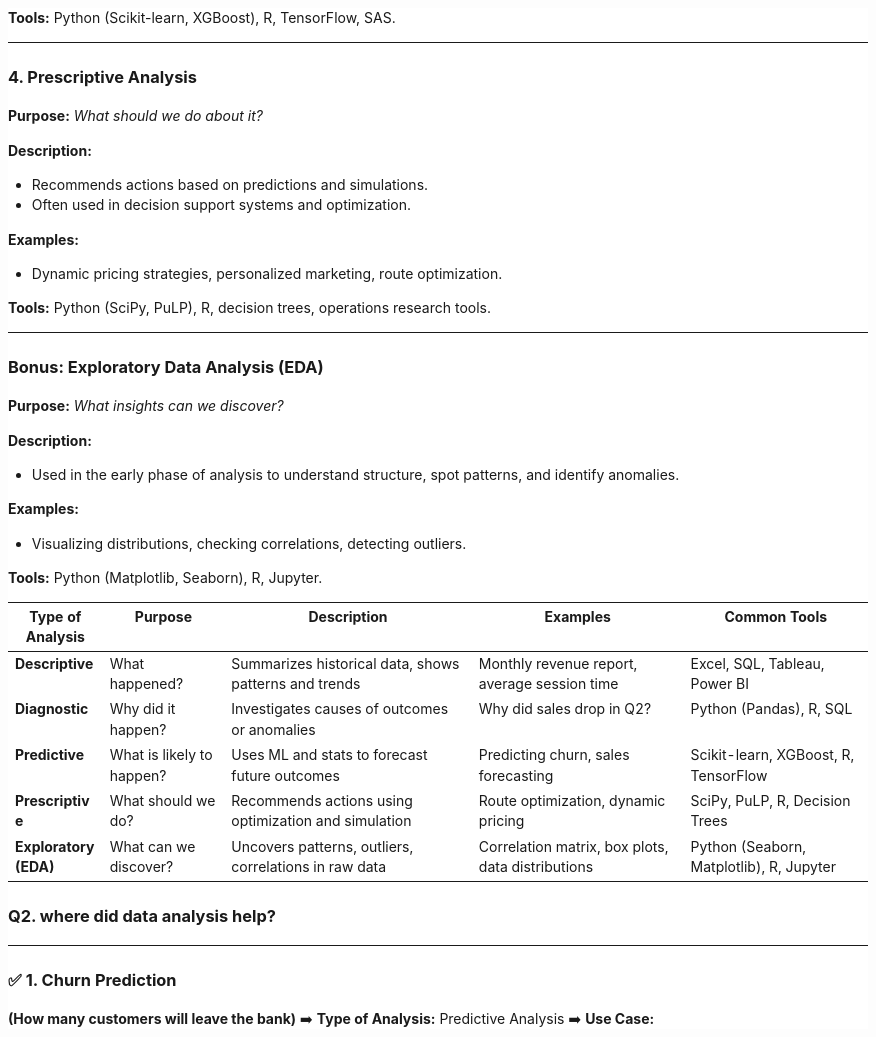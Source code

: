 **Tools:** Python (Scikit-learn, XGBoost), R, TensorFlow, SAS.

---

### **4. Prescriptive Analysis**

**Purpose:** *What should we do about it?*

**Description:**

* Recommends actions based on predictions and simulations.
* Often used in decision support systems and optimization.

**Examples:**

* Dynamic pricing strategies, personalized marketing, route optimization.

**Tools:** Python (SciPy, PuLP), R, decision trees, operations research tools.

---

### Bonus: **Exploratory Data Analysis (EDA)**

**Purpose:** *What insights can we discover?*

**Description:**

* Used in the early phase of analysis to understand structure, spot patterns, and identify anomalies.

**Examples:**

* Visualizing distributions, checking correlations, detecting outliers.

**Tools:** Python (Matplotlib, Seaborn), R, Jupyter.

| Type of Analysis        | Purpose                   | Description                                              | Examples                                            | Common Tools                                   |
|-------------------------|---------------------------|----------------------------------------------------------|-----------------------------------------------------|-------------------------------------------------|
| **Descriptive**         | What happened?            | Summarizes historical data, shows patterns and trends    | Monthly revenue report, average session time       | Excel, SQL, Tableau, Power BI                  |
| **Diagnostic**          | Why did it happen?        | Investigates causes of outcomes or anomalies             | Why did sales drop in Q2?                           | Python (Pandas), R, SQL                         |
| **Predictive**          | What is likely to happen? | Uses ML and stats to forecast future outcomes            | Predicting churn, sales forecasting                 | Scikit-learn, XGBoost, R, TensorFlow            |
| **Prescriptive**        | What should we do?        | Recommends actions using optimization and simulation     | Route optimization, dynamic pricing                | SciPy, PuLP, R, Decision Trees                  |
| **Exploratory (EDA)**   | What can we discover?     | Uncovers patterns, outliers, correlations in raw data    | Correlation matrix, box plots, data distributions  | Python (Seaborn, Matplotlib), R, Jupyter       |

### Q2. where did data analysis help?



---

### ✅ **1. Churn Prediction**

**(How many customers will leave the bank)**
➡️ **Type of Analysis:** Predictive Analysis
➡️ **Use Case:**
